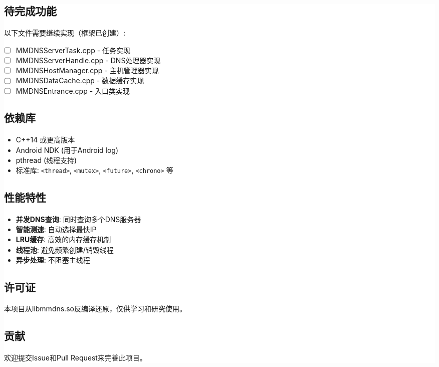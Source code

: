 ## 待完成功能

以下文件需要继续实现（框架已创建）:

- [ ] MMDNSServerTask.cpp - 任务实现
- [ ] MMDNSServerHandle.cpp - DNS处理器实现
- [ ] MMDNSHostManager.cpp - 主机管理器实现  
- [ ] MMDNSDataCache.cpp - 数据缓存实现
- [ ] MMDNSEntrance.cpp - 入口类实现

## 依赖库

- C++14 或更高版本
- Android NDK (用于Android log)
- pthread (线程支持)
- 标准库: `<thread>`, `<mutex>`, `<future>`, `<chrono>` 等

## 性能特性

- **并发DNS查询**: 同时查询多个DNS服务器
- **智能测速**: 自动选择最快IP
- **LRU缓存**: 高效的内存缓存机制
- **线程池**: 避免频繁创建/销毁线程
- **异步处理**: 不阻塞主线程

## 许可证

本项目从libmmdns.so反编译还原，仅供学习和研究使用。

## 贡献

欢迎提交Issue和Pull Request来完善此项目。